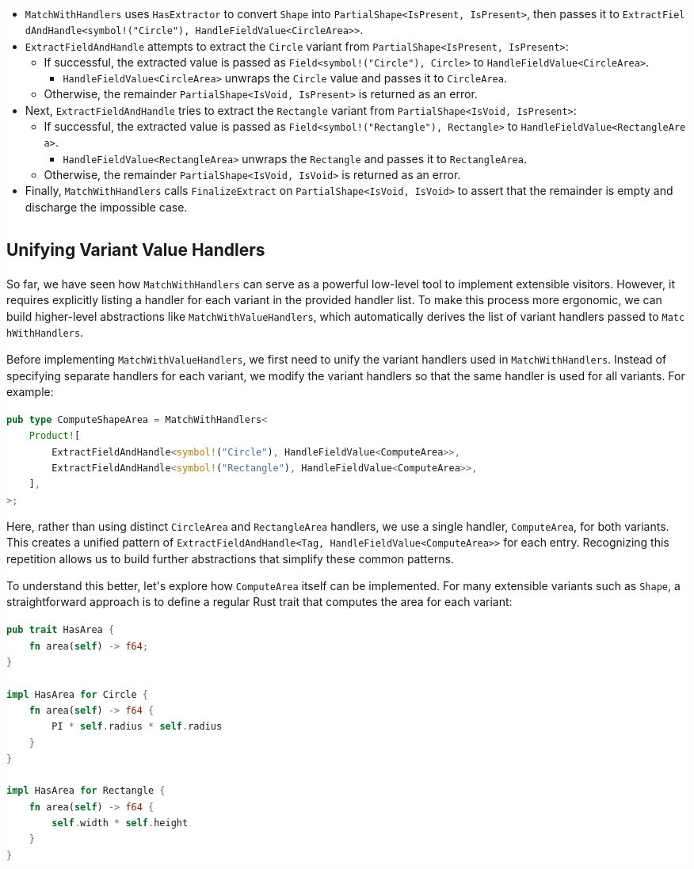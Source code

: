 * `MatchWithHandlers` uses `HasExtractor` to convert `Shape` into `PartialShape<IsPresent, IsPresent>`, then passes it to `ExtractFieldAndHandle<symbol!("Circle"), HandleFieldValue<CircleArea>>`.
* `ExtractFieldAndHandle` attempts to extract the `Circle` variant from `PartialShape<IsPresent, IsPresent>`:
  * If successful, the extracted value is passed as `Field<symbol!("Circle"), Circle>` to `HandleFieldValue<CircleArea>`.
    * `HandleFieldValue<CircleArea>` unwraps the `Circle` value and passes it to `CircleArea`.
  * Otherwise, the remainder `PartialShape<IsVoid, IsPresent>` is returned as an error.
* Next, `ExtractFieldAndHandle` tries to extract the `Rectangle` variant from `PartialShape<IsVoid, IsPresent>`:
  * If successful, the extracted value is passed as `Field<symbol!("Rectangle"), Rectangle>` to `HandleFieldValue<RectangleArea>`.
    * `HandleFieldValue<RectangleArea>` unwraps the `Rectangle` and passes it to `RectangleArea`.
  * Otherwise, the remainder `PartialShape<IsVoid, IsVoid>` is returned as an error.
* Finally, `MatchWithHandlers` calls `FinalizeExtract` on `PartialShape<IsVoid, IsVoid>` to assert that the remainder is empty and discharge the impossible case.

## Unifying Variant Value Handlers

So far, we have seen how `MatchWithHandlers` can serve as a powerful low-level tool to implement extensible visitors. However, it requires explicitly listing a handler for each variant in the provided handler list. To make this process more ergonomic, we can build higher-level abstractions like `MatchWithValueHandlers`, which automatically derives the list of variant handlers passed to `MatchWithHandlers`.

Before implementing `MatchWithValueHandlers`, we first need to unify the variant handlers used in `MatchWithHandlers`. Instead of specifying separate handlers for each variant, we modify the variant handlers so that the same handler is used for all variants. For example:

```rust
pub type ComputeShapeArea = MatchWithHandlers<
    Product![
        ExtractFieldAndHandle<symbol!("Circle"), HandleFieldValue<ComputeArea>>,
        ExtractFieldAndHandle<symbol!("Rectangle"), HandleFieldValue<ComputeArea>>,
    ],
>;
```

Here, rather than using distinct `CircleArea` and `RectangleArea` handlers, we use a single handler, `ComputeArea`, for both variants. This creates a unified pattern of `ExtractFieldAndHandle<Tag, HandleFieldValue<ComputeArea>>` for each entry. Recognizing this repetition allows us to build further abstractions that simplify these common patterns.

To understand this better, let's explore how `ComputeArea` itself can be implemented. For many extensible variants such as `Shape`, a straightforward approach is to define a regular Rust trait that computes the area for each variant:

```rust
pub trait HasArea {
    fn area(self) -> f64;
}

impl HasArea for Circle {
    fn area(self) -> f64 {
        PI * self.radius * self.radius
    }
}

impl HasArea for Rectangle {
    fn area(self) -> f64 {
        self.width * self.height
    }
}
```
